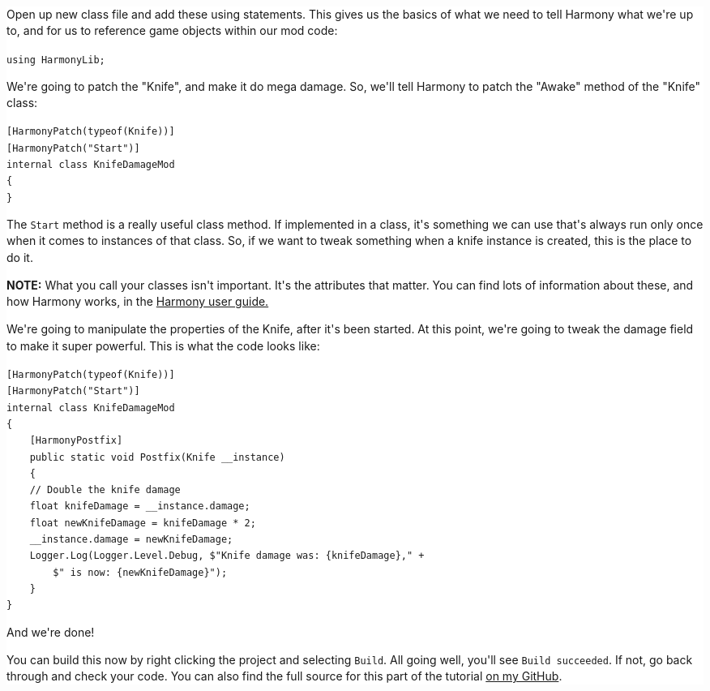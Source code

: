 Open up new class file and add these using statements. This gives us the basics of what we need to tell Harmony what we're up to, and for us to reference game objects within our mod code:

```{csharp}
using HarmonyLib;
```

We're going to patch the "Knife", and make it do mega damage. So, we'll tell Harmony to patch the "Awake" method of the "Knife" class:

```{csharp}
[HarmonyPatch(typeof(Knife))]
[HarmonyPatch("Start")]
internal class KnifeDamageMod
{
}
```

The `Start` method is a really useful class method. If implemented in a class, it's something we can use that's always run only once when it comes to instances of that class. So, if we want to tweak something when a knife instance is created, this is the place to do it.

**NOTE:** What you call your classes isn't important. It's the attributes that matter. You can find lots of information about these, and how Harmony works, in the [Harmony user guide.](https://harmony.pardeike.net/articles/intro.html)

We're going to manipulate the properties of the Knife, after it's been started. At this point, we're going to tweak the damage field to make it super powerful. This is what the code looks like:

```{csharp}
[HarmonyPatch(typeof(Knife))]
[HarmonyPatch("Start")]
internal class KnifeDamageMod
{
    [HarmonyPostfix]
    public static void Postfix(Knife __instance)
    {
	// Double the knife damage
	float knifeDamage = __instance.damage;
	float newKnifeDamage = knifeDamage * 2;
	__instance.damage = newKnifeDamage;
	Logger.Log(Logger.Level.Debug, $"Knife damage was: {knifeDamage}," +
	    $" is now: {newKnifeDamage}");
    }
}
```

And we're done!

You can build this now by right clicking the project and selecting `Build`. All going well, you'll see `Build succeeded`. If not, go back through and check your code. You can also find the full source for this part of the tutorial [on my GitHub](https://github.com/mroshaw/SubnauticaMods/tree/main/MyFirstSubnauticaMod_BZ).
